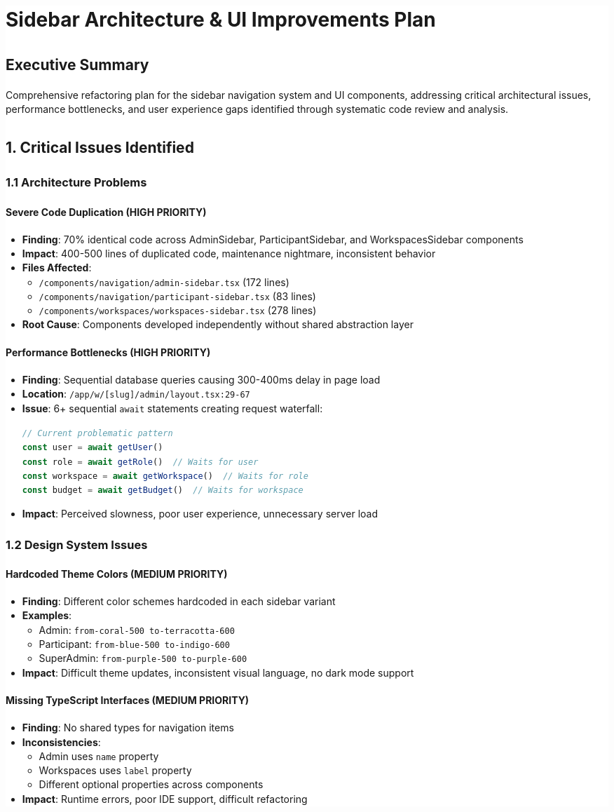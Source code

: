 # Sidebar Architecture & UI Improvements Plan

## Executive Summary

Comprehensive refactoring plan for the sidebar navigation system and UI components, addressing critical architectural issues, performance bottlenecks, and user experience gaps identified through systematic code review and analysis.

## 1. Critical Issues Identified

### 1.1 Architecture Problems

#### Severe Code Duplication (HIGH PRIORITY)
- **Finding**: 70% identical code across AdminSidebar, ParticipantSidebar, and WorkspacesSidebar components
- **Impact**: 400-500 lines of duplicated code, maintenance nightmare, inconsistent behavior
- **Files Affected**:
  - `/components/navigation/admin-sidebar.tsx` (172 lines)
  - `/components/navigation/participant-sidebar.tsx` (83 lines)
  - `/components/workspaces/workspaces-sidebar.tsx` (278 lines)
- **Root Cause**: Components developed independently without shared abstraction layer

#### Performance Bottlenecks (HIGH PRIORITY)
- **Finding**: Sequential database queries causing 300-400ms delay in page load
- **Location**: `/app/w/[slug]/admin/layout.tsx:29-67`
- **Issue**: 6+ sequential `await` statements creating request waterfall:
  ```typescript
  // Current problematic pattern
  const user = await getUser()
  const role = await getRole()  // Waits for user
  const workspace = await getWorkspace()  // Waits for role
  const budget = await getBudget()  // Waits for workspace
  ```
- **Impact**: Perceived slowness, poor user experience, unnecessary server load

### 1.2 Design System Issues

#### Hardcoded Theme Colors (MEDIUM PRIORITY)
- **Finding**: Different color schemes hardcoded in each sidebar variant
- **Examples**:
  - Admin: `from-coral-500 to-terracotta-600`
  - Participant: `from-blue-500 to-indigo-600`
  - SuperAdmin: `from-purple-500 to-purple-600`
- **Impact**: Difficult theme updates, inconsistent visual language, no dark mode support

#### Missing TypeScript Interfaces (MEDIUM PRIORITY)
- **Finding**: No shared types for navigation items
- **Inconsistencies**:
  - Admin uses `name` property
  - Workspaces uses `label` property
  - Different optional properties across components
- **Impact**: Runtime errors, poor IDE support, difficult refactoring
